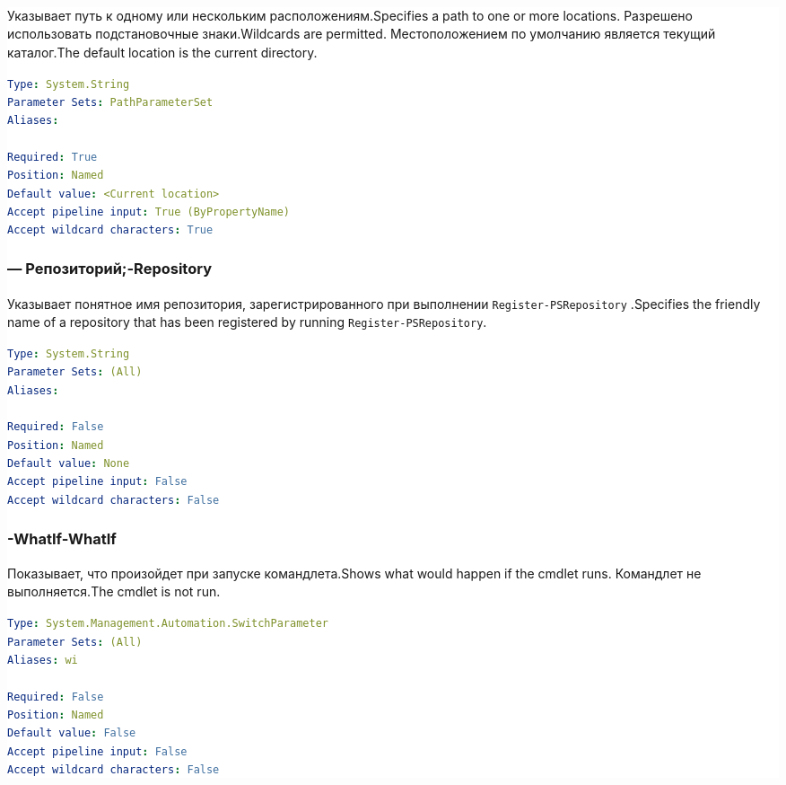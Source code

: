 <span data-ttu-id="2971f-136">Указывает путь к одному или нескольким расположениям.</span><span class="sxs-lookup"><span data-stu-id="2971f-136">Specifies a path to one or more locations.</span></span> <span data-ttu-id="2971f-137">Разрешено использовать подстановочные знаки.</span><span class="sxs-lookup"><span data-stu-id="2971f-137">Wildcards are permitted.</span></span> <span data-ttu-id="2971f-138">Местоположением по умолчанию является текущий каталог.</span><span class="sxs-lookup"><span data-stu-id="2971f-138">The default location is the current directory.</span></span>

```yaml
Type: System.String
Parameter Sets: PathParameterSet
Aliases:

Required: True
Position: Named
Default value: <Current location>
Accept pipeline input: True (ByPropertyName)
Accept wildcard characters: True
```

### <span data-ttu-id="2971f-139">— Репозиторий;</span><span class="sxs-lookup"><span data-stu-id="2971f-139">-Repository</span></span>

<span data-ttu-id="2971f-140">Указывает понятное имя репозитория, зарегистрированного при выполнении `Register-PSRepository` .</span><span class="sxs-lookup"><span data-stu-id="2971f-140">Specifies the friendly name of a repository that has been registered by running `Register-PSRepository`.</span></span>

```yaml
Type: System.String
Parameter Sets: (All)
Aliases:

Required: False
Position: Named
Default value: None
Accept pipeline input: False
Accept wildcard characters: False
```

### <span data-ttu-id="2971f-141">-WhatIf</span><span class="sxs-lookup"><span data-stu-id="2971f-141">-WhatIf</span></span>

<span data-ttu-id="2971f-142">Показывает, что произойдет при запуске командлета.</span><span class="sxs-lookup"><span data-stu-id="2971f-142">Shows what would happen if the cmdlet runs.</span></span> <span data-ttu-id="2971f-143">Командлет не выполняется.</span><span class="sxs-lookup"><span data-stu-id="2971f-143">The cmdlet is not run.</span></span>

```yaml
Type: System.Management.Automation.SwitchParameter
Parameter Sets: (All)
Aliases: wi

Required: False
Position: Named
Default value: False
Accept pipeline input: False
Accept wildcard characters: False
```

